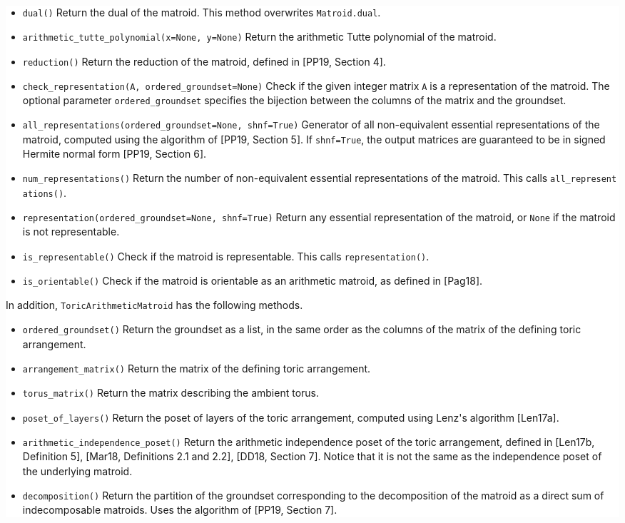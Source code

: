 * `dual()`
  Return the dual of the matroid.
  This method overwrites `Matroid.dual`.

* `arithmetic_tutte_polynomial(x=None, y=None)`
  Return the arithmetic Tutte polynomial of the matroid.

* `reduction()`
  Return the reduction of the matroid, defined in [PP19, Section 4].

* `check_representation(A, ordered_groundset=None)`
  Check if the given integer matrix `A` is a representation of the matroid.
  The optional parameter `ordered_groundset` specifies the bijection between the columns of the matrix and the groundset.

* `all_representations(ordered_groundset=None, shnf=True)`
  Generator of all non-equivalent essential representations of the matroid, computed using the algorithm of [PP19, Section 5].
  If `shnf=True`, the output matrices are guaranteed to be in signed Hermite normal form [PP19, Section 6]. 

* `num_representations()`
  Return the number of non-equivalent essential representations of the matroid.
  This calls `all_representations()`.

* `representation(ordered_groundset=None, shnf=True)`
  Return any essential representation of the matroid, or `None` if the matroid is not representable.

* `is_representable()`
  Check if the matroid is representable.
  This calls `representation()`.

* `is_orientable()`
  Check if the matroid is orientable as an arithmetic matroid, as defined in [Pag18].

In addition, `ToricArithmeticMatroid` has the following methods.

* `ordered_groundset()`
  Return the groundset as a list, in the same order as the columns of the matrix of the defining toric arrangement.

* `arrangement_matrix()`
  Return the matrix of the defining toric arrangement.

* `torus_matrix()`
  Return the matrix describing the ambient torus.

* `poset_of_layers()`
  Return the poset of layers of the toric arrangement, computed using Lenz's algorithm [Len17a].

* `arithmetic_independence_poset()`
  Return the arithmetic independence poset of the toric arrangement, defined in [Len17b, Definition 5], [Mar18, Definitions 2.1 and 2.2], [DD18, Section 7].
  Notice that it is not the same as the independence poset of the underlying matroid.

* `decomposition()`
  Return the partition of the groundset corresponding to the decomposition of the matroid as a direct sum of indecomposable matroids.
  Uses the algorithm of [PP19, Section 7].
